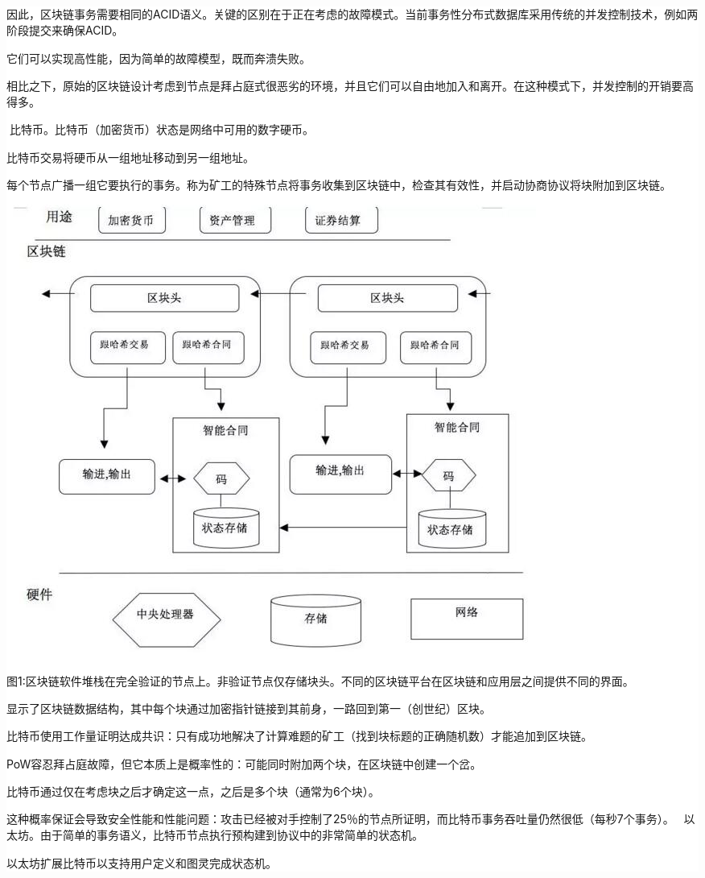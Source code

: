  因此，区块链事务需要相同的ACID语义。关键的区别在于正在考虑的故障模式。当前事务性分布式数据库采用传统的并发控制技术，例如两阶段提交来确保ACID。
 
 它们可以实现高性能，因为简单的故障模型，既而奔溃失败。
 
 相比之下，原始的区块链设计考虑到节点是拜占庭式很恶劣的环境，并且它们可以自由地加入和离开。在这种模式下，并发控制的开销要高得多。

 比特币。比特币（加密货币）状态是网络中可用的数字硬币。
 
 比特币交易将硬币从一组地址移动到另一组地址。
 
 每个节点广播一组它要执行的事务。称为矿工的特殊节点将事务收集到区块链中，检查其有效性，并启动协商协议将块附加到区块链。

![1](../picture/valuable1.png)

图1:区块链软件堆栈在完全验证的节点上。非验证节点仅存储块头。不同的区块链平台在区块链和应用层之间提供不同的界面。

显示了区块链数据结构，其中每个块通过加密指针链接到其前身，一路回到第一（创世纪）区块。

比特币使用工作量证明达成共识：只有成功地解决了计算难题的矿工（找到块标题的正确随机数）才能追加到区块链。     

PoW容忍拜占庭故障，但它本质上是概率性的：可能同时附加两个块，在区块链中创建一个岔。

比特币通过仅在考虑块之后才确定这一点，之后是多个块（通常为6个块）。

这种概率保证会导致安全性能和性能问题：攻击已经被对手控制了25％的节点所证明，而比特币事务吞吐量仍然很低（每秒7个事务）。
 
以太坊。由于简单的事务语义，比特币节点执行预构建到协议中的非常简单的状态机。

以太坊扩展比特币以支持用户定义和图灵完成状态机。
